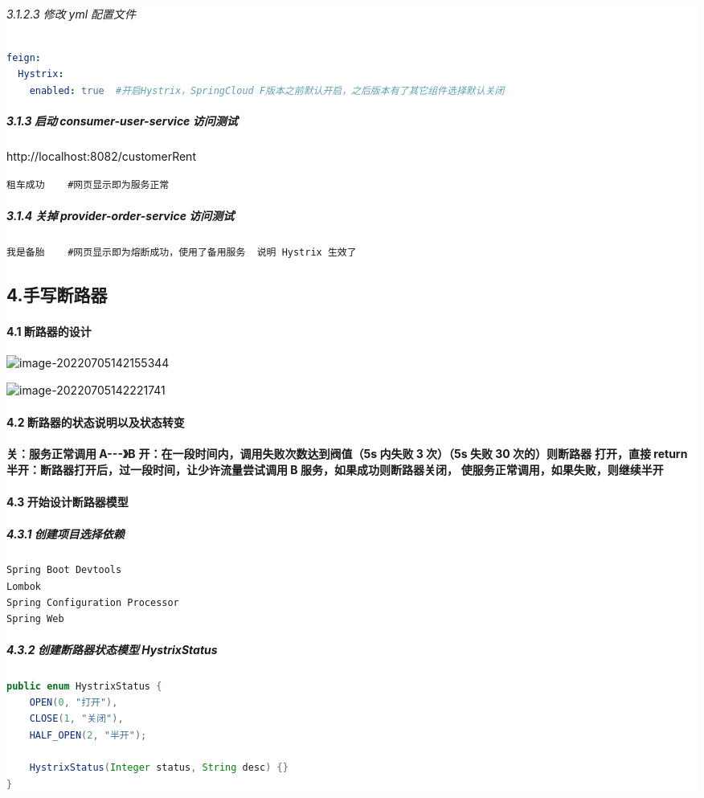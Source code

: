 ###### 3.1.2.3 修改 yml 配置文件

```yml
feign:
  Hystrix:
    enabled: true  #开启Hystrix，SpringCloud F版本之前默认开启，之后版本有了其它组件选择默认关闭
```

##### 3.1.3 启动 consumer-user-service 访问测试

http://localhost:8082/customerRent

```
租车成功    #网页显示即为服务正常
```

##### 3.1.4 关掉 provider-order-service 访问测试

```
我是备胎    #网页显示即为熔断成功，使用了备用服务  说明 Hystrix 生效了
```

## 4.手写断路器
#### 4.1 断路器的设计

![image-20220705142155344](assets/image-20220705142155344.png)

![image-20220705142221741](assets/image-20220705142221741.png)

#### 4.2 断路器的状态说明以及状态转变
**关：服务正常调用 A---》B**
**开：在一段时间内，调用失败次数达到阀值（5s 内失败 3 次）（5s 失败 30 次的）则断路器**
**打开，直接 return**
**半开：断路器打开后，过一段时间，让少许流量尝试调用 B 服务，如果成功则断路器关闭，**
**使服务正常调用，如果失败，则继续半开**

#### 4.3 开始设计断路器模型
##### 4.3.1 创建项目选择依赖

```
Spring Boot Devtools
Lombok
Spring Configuration Processor
Spring Web
```

##### 4.3.2 创建断路器状态模型 HystrixStatus

```java
public enum HystrixStatus {
    OPEN(0, "打开"), 
    CLOSE(1, "关闭"), 
    HALF_OPEN(2, "半开");
        
    HystrixStatus(Integer status, String desc) {}
}
```
